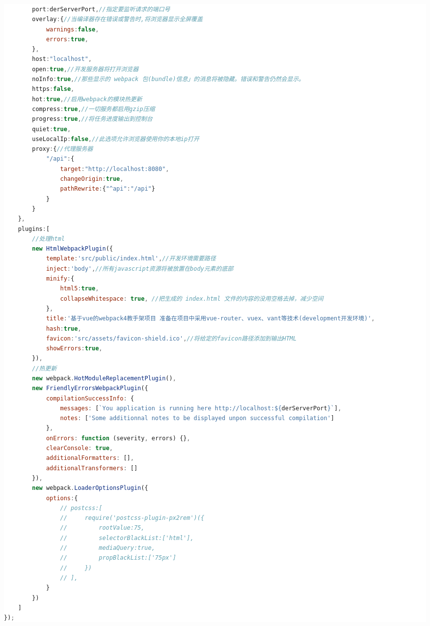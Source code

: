 ```js
        port:derServerPort,//指定要监听请求的端口号
        overlay:{//当编译器存在错误或警告时,将浏览器显示全屏覆盖
            warnings:false,
            errors:true,
        },
        host:"localhost",
        open:true,//开发服务器将打开浏览器
        noInfo:true,//那些显示的 webpack 包(bundle)信息」的消息将被隐藏。错误和警告仍然会显示。
        https:false,
        hot:true,//启用webpack的模块热更新
        compress:true,//一切服务都启用gzip压缩
        progress:true,//将任务进度输出到控制台
        quiet:true,
        useLocalIp:false,//此选项允许浏览器使用你的本地ip打开
        proxy:{//代理服务器
            "/api":{
                target:"http://localhost:8080",
                changeOrigin:true,
                pathRewrite:{"^api":"/api"}
            }
        }
    },
    plugins:[
        //处理html
        new HtmlWebpackPlugin({
            template:'src/public/index.html',//开发环境需要路径
            inject:'body',//所有javascript资源将被放置在body元素的底部
            minify:{
                html5:true,
                collapseWhitespace: true, //把生成的 index.html 文件的内容的没用空格去掉，减少空间
            },
            title:'基于vue的webpack4教手架项目 准备在项目中采用vue-router、vuex、vant等技术(development开发环境)',
            hash:true,
            favicon:'src/assets/favicon-shield.ico',//将给定的favicon路径添加到输出HTML
            showErrors:true,
        }),
        //热更新
        new webpack.HotModuleReplacementPlugin(),
        new FriendlyErrorsWebpackPlugin({
            compilationSuccessInfo: {
                messages: [`You application is running here http://localhost:${derServerPort}`],
                notes: ['Some additionnal notes to be displayed unpon successful compilation']
            },
            onErrors: function (severity, errors) {},
            clearConsole: true,
            additionalFormatters: [],
            additionalTransformers: []
        }),
        new webpack.LoaderOptionsPlugin({
            options:{
                // postcss:[
                //     require('postcss-plugin-px2rem')({
                //         rootValue:75,
                //         selectorBlackList:['html'],
                //         mediaQuery:true,
                //         propBlackList:['75px']
                //     })
                // ],
            }
        })
    ]
});
```